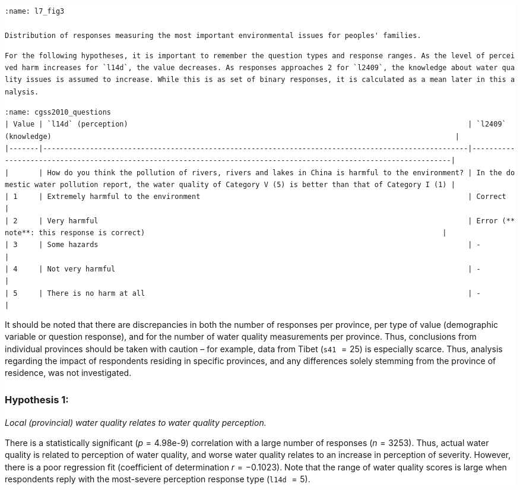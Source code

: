 ```{figure} ../outputs/l7_fig3.svg
:name: l7_fig3

Distribution of responses measuring the most important environmental issues for peoples' families.
```

```{important} 
For the following hypotheses, it is important to remember the question types and response ranges. As the level of perceived harm increases for `l14d`, the value decreases. As responses approaches 2 for `l2409`, the knowledge about water quality issues is assumed to increase. While this is as set of binary responses, it is calculated as a mean later in this analysis.
```

```{table} Overview of the CGSS2010 questions used to measure water quality perception and knowledge.
:name: cgss2010_questions
| Value | `l14d` (perception)                                                                                | `l2409` (knowledge)                                                                                               |
|-------|----------------------------------------------------------------------------------------------------|-------------------------------------------------------------------------------------------------------------------|
|       | How do you think the pollution of rivers, rivers and lakes in China is harmful to the environment? | In the domestic water pollution report, the water quality of Category V (5) is better than that of Category I (1) |
| 1     | Extremely harmful to the environment                                                               | Correct                                                                                                           |
| 2     | Very harmful                                                                                       | Error (**note**: this response is correct)                                                                      |
| 3     | Some hazards                                                                                       | -                                                                                                                 |
| 4     | Not very harmful                                                                                   | -                                                                                                                 |
| 5     | There is no harm at all                                                                            | -                                                                                                                 |
```

It should be noted that there are discrepancies in both the number of responses per province, per type of value (demographic variable or question response), and for the number of water quality measurements per province. Thus, conclusions from individual provinces should be taken with caution – for example, data from Tibet (`s41` $= 25$) is especially scarce. Thus, analysis regarding the impact of respondents residing in specific provinces, and any differences solely stemming from the province of residence, was not investigated.

### Hypothesis 1: 

*Local (provincial) water quality relates to water quality perception.*

There is a statistically significant ($p=4.98 \text{e-}9$) correlation with a large number of responses ($n = 3253$). Thus, actual water quality is related to perception of water quality, and worse water quality relates to an increase in perception of severity. However, there is a poor regression fit (coefficient of determination $r=-0.1023$). Note that the range of water quality scores is large when respondents reply with the most-severe perception response type (`l14d` $= 5$).
